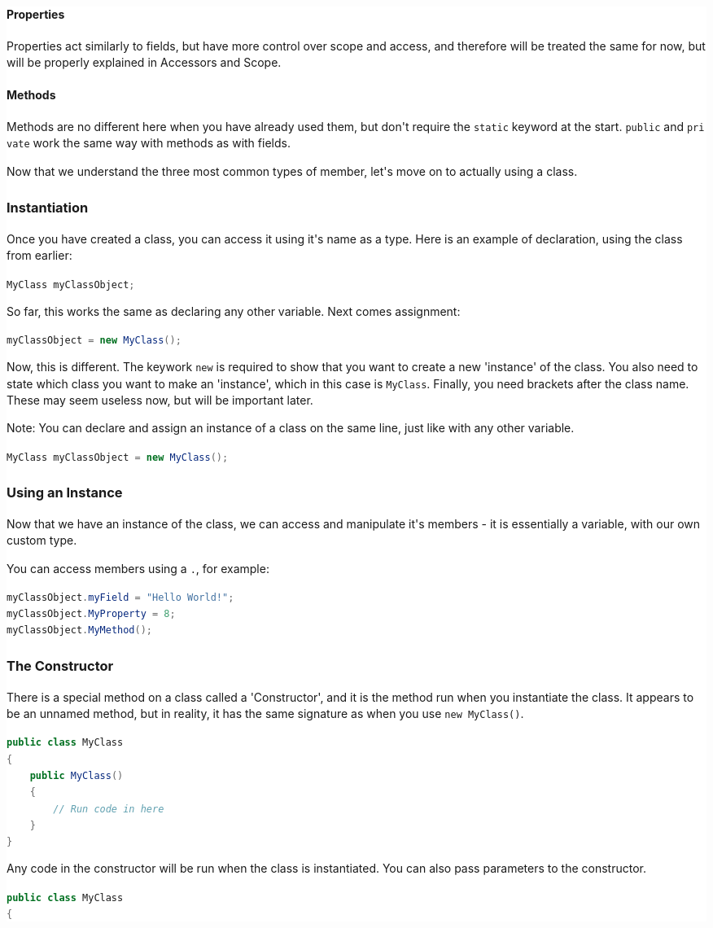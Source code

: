 #### Properties
Properties act similarly to fields, but have more control over scope and access, and therefore will be treated the same for now,
but will be properly explained in Accessors and Scope.

#### Methods
Methods are no different here when you have already used them, but don't require the `static` keyword at the start. `public` and `private` work the same way with methods as with fields.

Now that we understand the three most common types of member, let's move on to actually using a class.

### Instantiation
Once you have created a class, you can access it using it's name as a type. Here is an example of declaration, using the class from earlier:
```c#
MyClass myClassObject;
```
So far, this works the same as declaring any other variable.
Next comes assignment:
```c#
myClassObject = new MyClass();
```
Now, this is different. The keywork `new` is required to show that you want to create a new 'instance' of the class. You also need to state which class you want to make
an 'instance', which in this case is `MyClass`. Finally, you need brackets after the class name. These may seem useless now, but will be important later.

Note: 
You can declare and assign an instance of a class on the same line, just like with any other variable.
```c#
MyClass myClassObject = new MyClass();
```

### Using an Instance
Now that we have an instance of the class, we can access and manipulate it's members - it is essentially a 
variable, with our own custom type.

You can access members using a `.`, for example:
```c#
myClassObject.myField = "Hello World!";
myClassObject.MyProperty = 8;
myClassObject.MyMethod();
```

### The Constructor
There is a special method on a class called a 'Constructor', and it is the method run when you instantiate the class.
It appears to be an unnamed method, but in reality, it has the same signature as when you use `new MyClass()`.
```c#
public class MyClass
{
    public MyClass()
    {
        // Run code in here
    }
}
```
Any code in the constructor will be run when the class is instantiated.
You can also pass parameters to the constructor.
```c#
public class MyClass
{
```